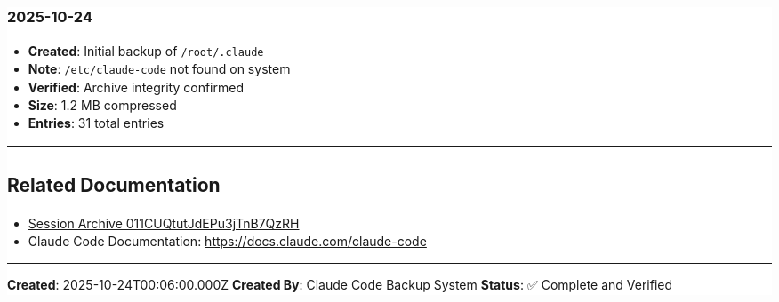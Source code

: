 ### 2025-10-24
- **Created**: Initial backup of `/root/.claude`
- **Note**: `/etc/claude-code` not found on system
- **Verified**: Archive integrity confirmed
- **Size**: 1.2 MB compressed
- **Entries**: 31 total entries

---

## Related Documentation

- [Session Archive 011CUQtutJdEPu3jTnB7QzRH](../cc-cloud-sessions/session-011CUQtutJdEPu3jTnB7QzRH/README.md)
- Claude Code Documentation: https://docs.claude.com/claude-code

---

**Created**: 2025-10-24T00:06:00.000Z
**Created By**: Claude Code Backup System
**Status**: ✅ Complete and Verified
